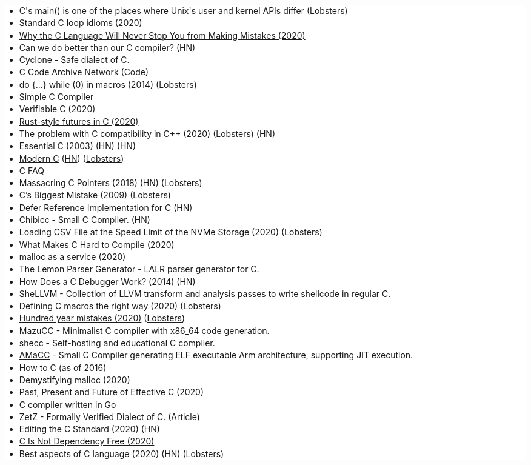- [C's main() is one of the places where Unix's user and kernel APIs differ](https://utcc.utoronto.ca/~cks/space/blog/unix/MainKernelAndUserAPI) ([Lobsters](https://lobste.rs/s/pdiisx/c_s_main_is_one_places_where_unix_s_user))
- [Standard C loop idioms (2020)](https://dannas.name/standard-c-loop-idioms)
- [Why the C Language Will Never Stop You from Making Mistakes (2020)](https://thephd.github.io/your-c-compiler-and-standard-library-will-not-help-you)
- [Can we do better than our C compiler?](https://briancallahan.net/blog/20200812.html) ([HN](https://news.ycombinator.com/item?id=24139943))
- [Cyclone](https://cyclone.thelanguage.org/) - Safe dialect of C.
- [C Code Archive Network](http://ccodearchive.net/) ([Code](https://github.com/rustyrussell/ccan))
- [do {...} while (0) in macros (2014)](https://www.pixelstech.net/article/1390482950-do-%7B-%7D-while-%280%29-in-macros) ([Lobsters](https://lobste.rs/s/whezna/do_while_0_macros))
- [Simple C Compiler](https://www.simple-cc.org/)
- [Verifiable C (2020)](https://softwarefoundations.cis.upenn.edu/vc-current/)
- [Rust-style futures in C (2020)](https://axelforsman.tk/2020/08/24/rust-style-futures-in-c.html)
- [The problem with C compatibility in C++ (2020)](https://cor3ntin.github.io/posts/c/) ([Lobsters](https://lobste.rs/s/e27sea/problem_with_c)) ([HN](https://news.ycombinator.com/item?id=24352258))
- [Essential C (2003)](http://cslibrary.stanford.edu/101/EssentialC.pdf) ([HN](https://news.ycombinator.com/item?id=24356246)) ([HN](https://news.ycombinator.com/item?id=30566118))
- [Modern C](https://modernc.gforge.inria.fr/) ([HN](https://news.ycombinator.com/item?id=24361469)) ([Lobsters](https://lobste.rs/s/01brvr/modern_c))
- [C FAQ](http://www.c-faq.com/)
- [Massacring C Pointers (2018)](https://wozniak.ca/blog/2018/06/25/1/index.html) ([HN](https://news.ycombinator.com/item?id=24376622)) ([Lobsters](https://lobste.rs/s/gim6hg/massacring_c_pointers_2018))
- [C’s Biggest Mistake (2009)](https://digitalmars.com/articles/C-biggest-mistake.html) ([Lobsters](https://lobste.rs/s/3nebjo/c_s_biggest_mistake_2009))
- [Defer Reference Implementation for C](https://gustedt.gitlabpages.inria.fr/defer/) ([HN](https://news.ycombinator.com/item?id=24643034))
- [Chibicc](https://github.com/rui314/chibicc) - Small C Compiler. ([HN](https://news.ycombinator.com/item?id=24676851))
- [Loading CSV File at the Speed Limit of the NVMe Storage (2020)](https://liuliu.me/eyes/loading-csv-file-at-the-speed-limit-of-the-nvme-storage/) ([Lobsters](https://lobste.rs/s/zksa0f/loading_csv_file_at_speed_limit_nvme))
- [What Makes C Hard to Compile (2020)](https://www.reddit.com/r/ProgrammingLanguages/comments/j3j4s9/what_makes_c_hard_to_compile/)
- [malloc as a service (2020)](https://wingolog.org/archives/2020/10/13/malloc-as-a-service)
- [The Lemon Parser Generator](https://sqlite.org/src/doc/trunk/doc/lemon.html) - LALR parser generator for C.
- [How Does a C Debugger Work? (2014)](https://blog.0x972.info/?d=2014/11/13/10/40/50-how-does-a-debugger-work) ([HN](https://news.ycombinator.com/item?id=24814854))
- [SheLLVM](https://github.com/SheLLVM/SheLLVM) - Collection of LLVM transform and analysis passes to write shellcode in regular C.
- [Defining C macros the right way (2020)](https://bowero.nl/blog/2020/10/25/defining-c-macros-the-right-way/) ([Lobsters](https://lobste.rs/s/ubh34r/defining_c_macros_right_way))
- [Hundred year mistakes (2020)](https://ericlippert.com/2020/02/27/hundred-year-mistakes/) ([Lobsters](https://lobste.rs/s/f3grxk/hundred_year_mistakes))
- [MazuCC](https://github.com/jserv/MazuCC) - Minimalist C compiler with x86_64 code generation.
- [shecc](https://github.com/jserv/shecc) - Self-hosting and educational C compiler.
- [AMaCC](https://github.com/jserv/amacc) - Small C Compiler generating ELF executable Arm architecture, supporting JIT execution.
- [How to C (as of 2016)](https://matt.sh/howto-c)
- [Demystifying malloc (2020)](https://river.codes/demystifying-malloc/)
- [Past, Present and Future of Effective C (2020)](https://research.nccgroup.com/2020/11/10/past-present-and-future-of-effective-c/)
- [C compiler written in Go](https://github.com/DQNEO/8cc.go)
- [ZetZ](https://github.com/aep/zz) - Formally Verified Dialect of C. ([Article](https://www.infoq.com/news/2020/02/zz-formal-verified-c-dialect/))
- [Editing the C Standard (2020)](https://thephd.github.io/editing-the-c-standard) ([HN](https://news.ycombinator.com/item?id=25086673))
- [C Is Not Dependency Free (2020)](https://prilik.com/blog/post/c-is-not-dependency-free/)
- [Best aspects of C language (2020)](https://blog.joren.ga/programming/best-of-c) ([HN](https://news.ycombinator.com/item?id=25124012)) ([Lobsters](https://lobste.rs/s/hjrgrk/best_aspects_c_language))